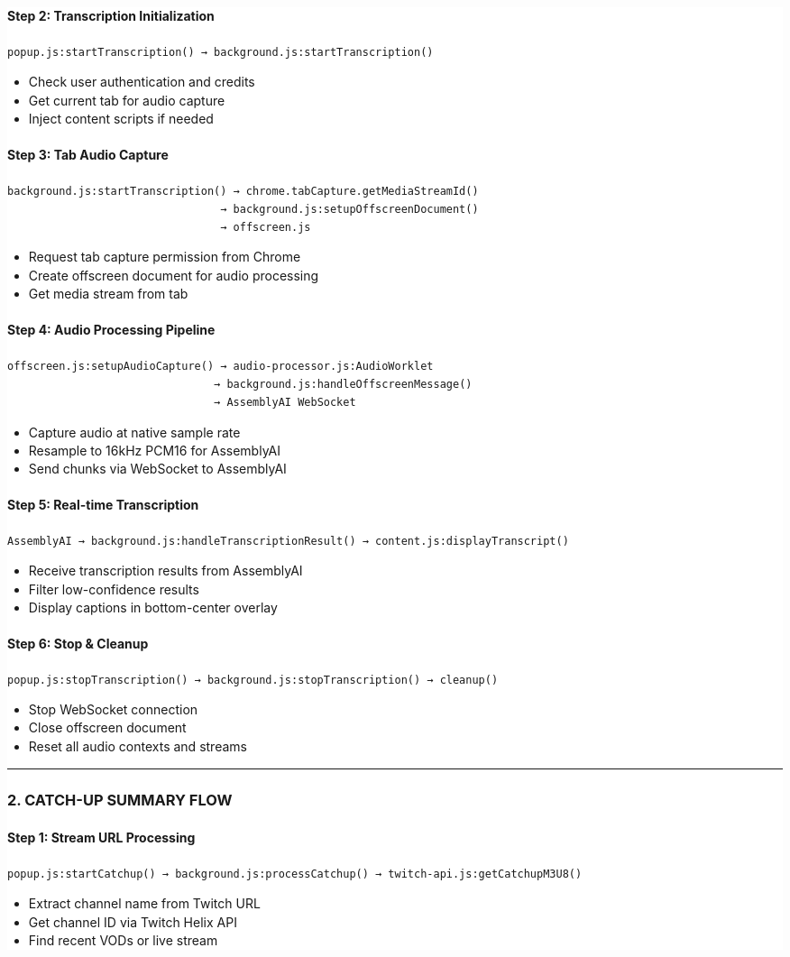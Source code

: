 #### **Step 2: Transcription Initialization**
```
popup.js:startTranscription() → background.js:startTranscription()
```
- Check user authentication and credits
- Get current tab for audio capture
- Inject content scripts if needed

#### **Step 3: Tab Audio Capture**
```
background.js:startTranscription() → chrome.tabCapture.getMediaStreamId()
                                 → background.js:setupOffscreenDocument()
                                 → offscreen.js
```
- Request tab capture permission from Chrome
- Create offscreen document for audio processing
- Get media stream from tab

#### **Step 4: Audio Processing Pipeline**
```
offscreen.js:setupAudioCapture() → audio-processor.js:AudioWorklet
                                → background.js:handleOffscreenMessage()
                                → AssemblyAI WebSocket
```
- Capture audio at native sample rate
- Resample to 16kHz PCM16 for AssemblyAI
- Send chunks via WebSocket to AssemblyAI

#### **Step 5: Real-time Transcription**
```
AssemblyAI → background.js:handleTranscriptionResult() → content.js:displayTranscript()
```
- Receive transcription results from AssemblyAI
- Filter low-confidence results
- Display captions in bottom-center overlay

#### **Step 6: Stop & Cleanup**
```
popup.js:stopTranscription() → background.js:stopTranscription() → cleanup()
```
- Stop WebSocket connection
- Close offscreen document
- Reset all audio contexts and streams

---

### **2. CATCH-UP SUMMARY FLOW**

#### **Step 1: Stream URL Processing**
```
popup.js:startCatchup() → background.js:processCatchup() → twitch-api.js:getCatchupM3U8()
```
- Extract channel name from Twitch URL
- Get channel ID via Twitch Helix API
- Find recent VODs or live stream
